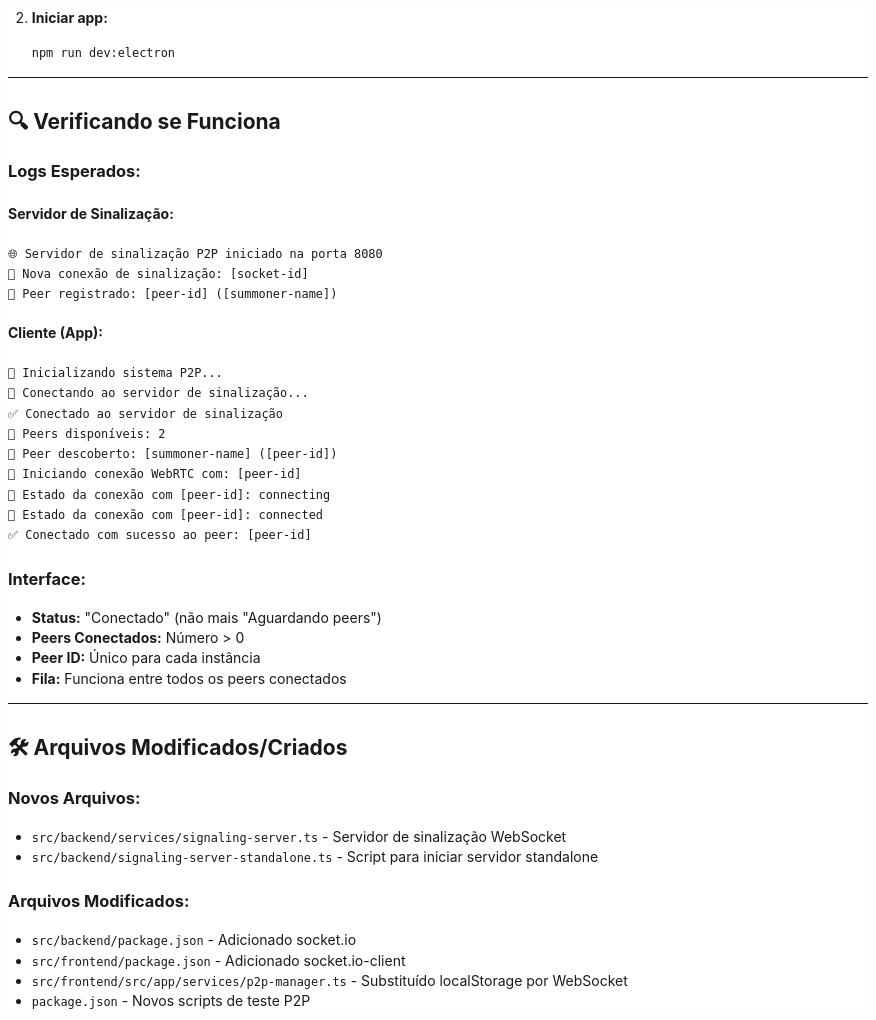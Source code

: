 2. **Iniciar app:**
   ```bash
   npm run dev:electron
   ```

---

## 🔍 Verificando se Funciona

### **Logs Esperados:**

#### **Servidor de Sinalização:**
```
🌐 Servidor de sinalização P2P iniciado na porta 8080
🔗 Nova conexão de sinalização: [socket-id]
👤 Peer registrado: [peer-id] ([summoner-name])
```

#### **Cliente (App):**
```
🚀 Inicializando sistema P2P...
🔗 Conectando ao servidor de sinalização...
✅ Conectado ao servidor de sinalização
📡 Peers disponíveis: 2
👤 Peer descoberto: [summoner-name] ([peer-id])
🔗 Iniciando conexão WebRTC com: [peer-id]
🔄 Estado da conexão com [peer-id]: connecting
🔄 Estado da conexão com [peer-id]: connected
✅ Conectado com sucesso ao peer: [peer-id]
```

### **Interface:**
- **Status:** "Conectado" (não mais "Aguardando peers")
- **Peers Conectados:** Número > 0
- **Peer ID:** Único para cada instância
- **Fila:** Funciona entre todos os peers conectados

---

## 🛠️ Arquivos Modificados/Criados

### **Novos Arquivos:**
- `src/backend/services/signaling-server.ts` - Servidor de sinalização WebSocket
- `src/backend/signaling-server-standalone.ts` - Script para iniciar servidor standalone

### **Arquivos Modificados:**
- `src/backend/package.json` - Adicionado socket.io
- `src/frontend/package.json` - Adicionado socket.io-client
- `src/frontend/src/app/services/p2p-manager.ts` - Substituído localStorage por WebSocket
- `package.json` - Novos scripts de teste P2P
